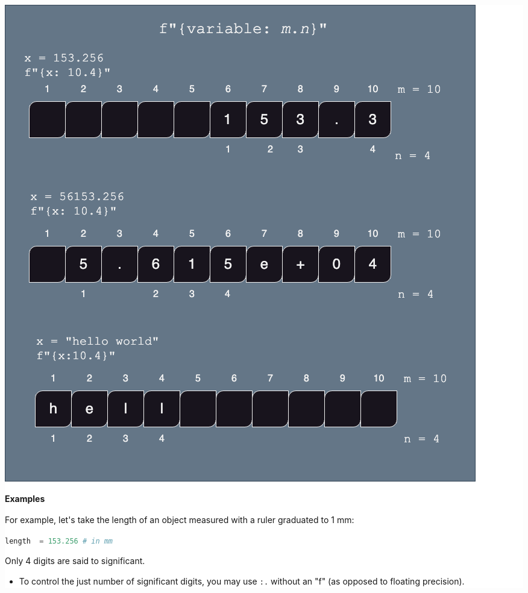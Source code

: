 ![details of precision formatting](./assets/format_precision.png)

**Examples**

For example, let's take the length of an object measured with a ruler graduated to 1 mm:

```python
length  = 153.256 # in mm
```

Only 4 digits are said to significant.

- To control the just number of significant digits, you may use `:.` without an "f" (as opposed to floating precision).
